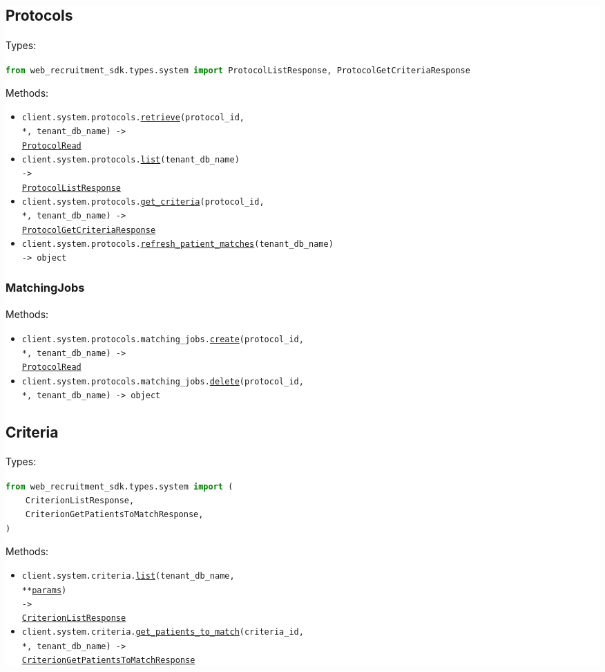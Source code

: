 ## Protocols

Types:

```python
from web_recruitment_sdk.types.system import ProtocolListResponse, ProtocolGetCriteriaResponse
```

Methods:

- <code title="get /system/{tenant_db_name}/protocols/{protocol_id}">client.system.protocols.<a href="./src/web_recruitment_sdk/resources/system/protocols/protocols.py">retrieve</a>(protocol_id, \*, tenant_db_name) -> <a href="./src/web_recruitment_sdk/types/protocol_read.py">ProtocolRead</a></code>
- <code title="get /system/{tenant_db_name}/protocols">client.system.protocols.<a href="./src/web_recruitment_sdk/resources/system/protocols/protocols.py">list</a>(tenant_db_name) -> <a href="./src/web_recruitment_sdk/types/system/protocol_list_response.py">ProtocolListResponse</a></code>
- <code title="get /system/{tenant_db_name}/protocols/{protocol_id}/criteria">client.system.protocols.<a href="./src/web_recruitment_sdk/resources/system/protocols/protocols.py">get_criteria</a>(protocol_id, \*, tenant_db_name) -> <a href="./src/web_recruitment_sdk/types/system/protocol_get_criteria_response.py">ProtocolGetCriteriaResponse</a></code>
- <code title="post /system/{tenant_db_name}/protocols/refresh-patient-matches">client.system.protocols.<a href="./src/web_recruitment_sdk/resources/system/protocols/protocols.py">refresh_patient_matches</a>(tenant_db_name) -> object</code>

### MatchingJobs

Methods:

- <code title="post /system/{tenant_db_name}/protocols/{protocol_id}/matching_jobs">client.system.protocols.matching_jobs.<a href="./src/web_recruitment_sdk/resources/system/protocols/matching_jobs.py">create</a>(protocol_id, \*, tenant_db_name) -> <a href="./src/web_recruitment_sdk/types/protocol_read.py">ProtocolRead</a></code>
- <code title="delete /system/{tenant_db_name}/protocols/{protocol_id}/matching_jobs">client.system.protocols.matching_jobs.<a href="./src/web_recruitment_sdk/resources/system/protocols/matching_jobs.py">delete</a>(protocol_id, \*, tenant_db_name) -> object</code>

## Criteria

Types:

```python
from web_recruitment_sdk.types.system import (
    CriterionListResponse,
    CriterionGetPatientsToMatchResponse,
)
```

Methods:

- <code title="get /system/{tenant_db_name}/criteria">client.system.criteria.<a href="./src/web_recruitment_sdk/resources/system/criteria/criteria.py">list</a>(tenant_db_name, \*\*<a href="src/web_recruitment_sdk/types/system/criterion_list_params.py">params</a>) -> <a href="./src/web_recruitment_sdk/types/system/criterion_list_response.py">CriterionListResponse</a></code>
- <code title="get /system/{tenant_db_name}/criteria/{criteria_id}/patients-to-match">client.system.criteria.<a href="./src/web_recruitment_sdk/resources/system/criteria/criteria.py">get_patients_to_match</a>(criteria_id, \*, tenant_db_name) -> <a href="./src/web_recruitment_sdk/types/system/criterion_get_patients_to_match_response.py">CriterionGetPatientsToMatchResponse</a></code>
